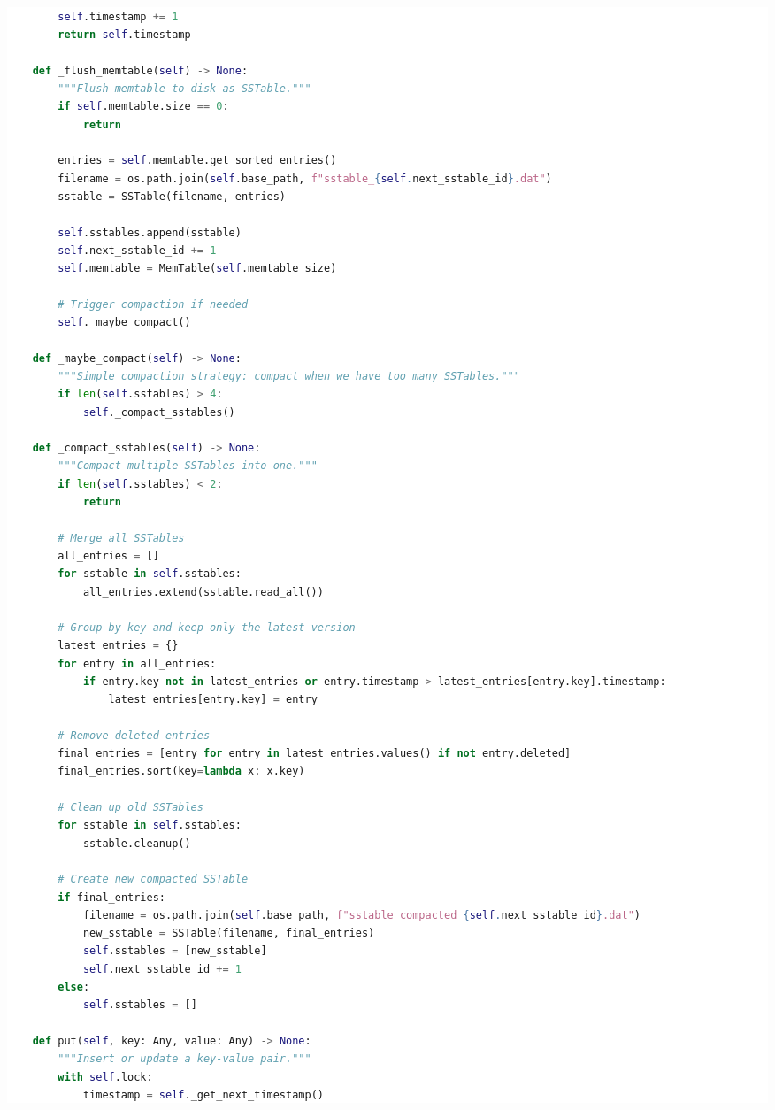 ```python
        self.timestamp += 1
        return self.timestamp
    
    def _flush_memtable(self) -> None:
        """Flush memtable to disk as SSTable."""
        if self.memtable.size == 0:
            return
        
        entries = self.memtable.get_sorted_entries()
        filename = os.path.join(self.base_path, f"sstable_{self.next_sstable_id}.dat")
        sstable = SSTable(filename, entries)
        
        self.sstables.append(sstable)
        self.next_sstable_id += 1
        self.memtable = MemTable(self.memtable_size)
        
        # Trigger compaction if needed
        self._maybe_compact()
    
    def _maybe_compact(self) -> None:
        """Simple compaction strategy: compact when we have too many SSTables."""
        if len(self.sstables) > 4:
            self._compact_sstables()
    
    def _compact_sstables(self) -> None:
        """Compact multiple SSTables into one."""
        if len(self.sstables) < 2:
            return
        
        # Merge all SSTables
        all_entries = []
        for sstable in self.sstables:
            all_entries.extend(sstable.read_all())
        
        # Group by key and keep only the latest version
        latest_entries = {}
        for entry in all_entries:
            if entry.key not in latest_entries or entry.timestamp > latest_entries[entry.key].timestamp:
                latest_entries[entry.key] = entry
        
        # Remove deleted entries
        final_entries = [entry for entry in latest_entries.values() if not entry.deleted]
        final_entries.sort(key=lambda x: x.key)
        
        # Clean up old SSTables
        for sstable in self.sstables:
            sstable.cleanup()
        
        # Create new compacted SSTable
        if final_entries:
            filename = os.path.join(self.base_path, f"sstable_compacted_{self.next_sstable_id}.dat")
            new_sstable = SSTable(filename, final_entries)
            self.sstables = [new_sstable]
            self.next_sstable_id += 1
        else:
            self.sstables = []
    
    def put(self, key: Any, value: Any) -> None:
        """Insert or update a key-value pair."""
        with self.lock:
            timestamp = self._get_next_timestamp()
```